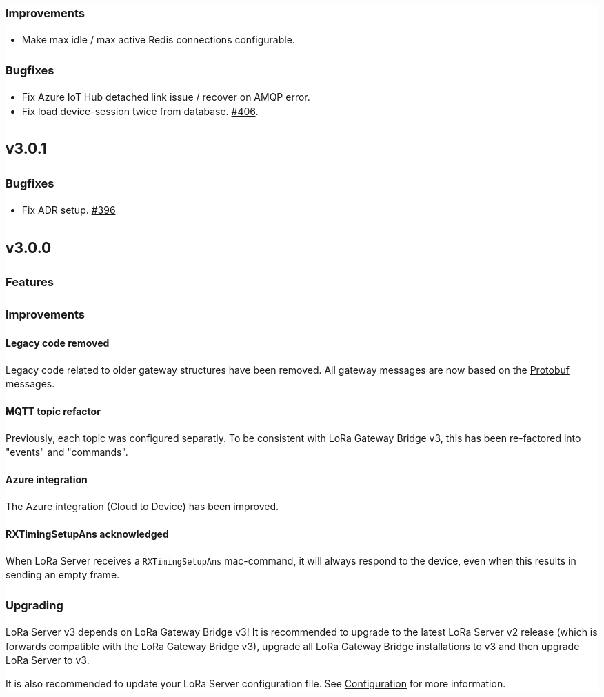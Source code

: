 ### Improvements

* Make max idle / max active Redis connections configurable.

### Bugfixes

* Fix Azure IoT Hub detached link issue / recover on AMQP error.
* Fix load device-session twice from database. [#406](https://github.com/brocaar/chirpstack-network-server/pull/406).

## v3.0.1

### Bugfixes

* Fix ADR setup. [#396](https://github.com/brocaar/chirpstack-network-server/pull/396)

## v3.0.0

### Features

### Improvements

#### Legacy code removed

Legacy code related to older gateway structures have been removed. All gateway
messages are now based on the [Protobuf](https://github.com/brocaar/chirpstack-network-server/blob/master/api/gw/gw.proto)
messages.

#### MQTT topic refactor

Previously, each topic was configured separatly. To be consistent with
LoRa Gateway Bridge v3, this has been re-factored into "events" and "commands".

#### Azure integration

The Azure integration (Cloud to Device) has been improved.

#### RXTimingSetupAns acknowledged

When LoRa Server receives a `RXTimingSetupAns` mac-command, it will always
respond to the device, even when this results in sending an empty frame.

### Upgrading

LoRa Server v3 depends on LoRa Gateway Bridge v3! It is recommended to upgrade to
the latest LoRa Server v2 release (which is forwards compatible with the
LoRa Gateway Bridge v3), upgrade all LoRa Gateway Bridge installations to v3
and then upgrade LoRa Server to v3.

It is also recommended to update your LoRa Server configuration file.
See [Configuration](https://www.loraserver.io/loraserver/install/config/) for
more information.
